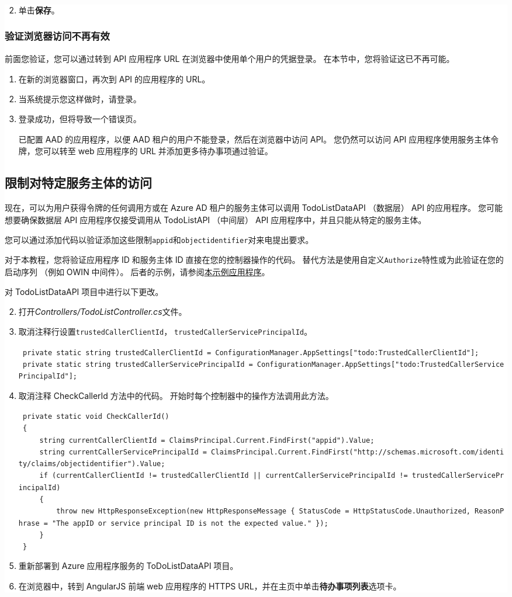 2. 单击**保存**。

### <a name="verify-browser-access-no-longer-works"></a>验证浏览器访问不再有效

前面您验证，您可以通过转到 API 应用程序 URL 在浏览器中使用单个用户的凭据登录。 在本节中，您将验证这已不再可能。 

1. 在新的浏览器窗口，再次到 API 的应用程序的 URL。

2. 当系统提示您这样做时，请登录。

3. 登录成功，但将导致一个错误页。

    已配置 AAD 的应用程序，以便 AAD 租户的用户不能登录，然后在浏览器中访问 API。 您仍然可以访问 API 应用程序使用服务主体令牌，您可以转至 web 应用程序的 URL 并添加更多待办事项通过验证。

## <a name="restrict-access-to-a-particular-service-principal"></a>限制对特定服务主体的访问  

现在，可以为用户获得令牌的任何调用方或在 Azure AD 租户的服务主体可以调用 TodoListDataAPI （数据层） API 的应用程序。 您可能想要确保数据层 API 应用程序仅接受调用从 TodoListAPI （中间层） API 应用程序中，并且只能从特定的服务主体。 

您可以通过添加代码以验证添加这些限制`appid`和`objectidentifier`对来电提出要求。

对于本教程，您将验证应用程序 ID 和服务主体 ID 直接在您的控制器操作的代码。  替代方法是使用自定义`Authorize`特性或为此验证在您的启动序列 （例如 OWIN 中间件）。 后者的示例，请参阅[本示例应用程序](https://github.com/mohitsriv/EasyAuthMultiTierSample/blob/master/MyDashDataAPI/Startup.cs)。 

对 TodoListDataAPI 项目中进行以下更改。

2. 打开*Controllers/TodoListController.cs*文件。

3. 取消注释行设置`trustedCallerClientId`， `trustedCallerServicePrincipalId`。

        private static string trustedCallerClientId = ConfigurationManager.AppSettings["todo:TrustedCallerClientId"];
        private static string trustedCallerServicePrincipalId = ConfigurationManager.AppSettings["todo:TrustedCallerServicePrincipalId"];

4. 取消注释 CheckCallerId 方法中的代码。 开始时每个控制器中的操作方法调用此方法。 

        private static void CheckCallerId()
        {
            string currentCallerClientId = ClaimsPrincipal.Current.FindFirst("appid").Value;
            string currentCallerServicePrincipalId = ClaimsPrincipal.Current.FindFirst("http://schemas.microsoft.com/identity/claims/objectidentifier").Value;
            if (currentCallerClientId != trustedCallerClientId || currentCallerServicePrincipalId != trustedCallerServicePrincipalId)
            {
                throw new HttpResponseException(new HttpResponseMessage { StatusCode = HttpStatusCode.Unauthorized, ReasonPhrase = "The appID or service principal ID is not the expected value." });
            }
        }

5. 重新部署到 Azure 应用程序服务的 ToDoListDataAPI 项目。

6. 在浏览器中，转到 AngularJS 前端 web 应用程序的 HTTPS URL，并在主页中单击**待办事项列表**选项卡。

